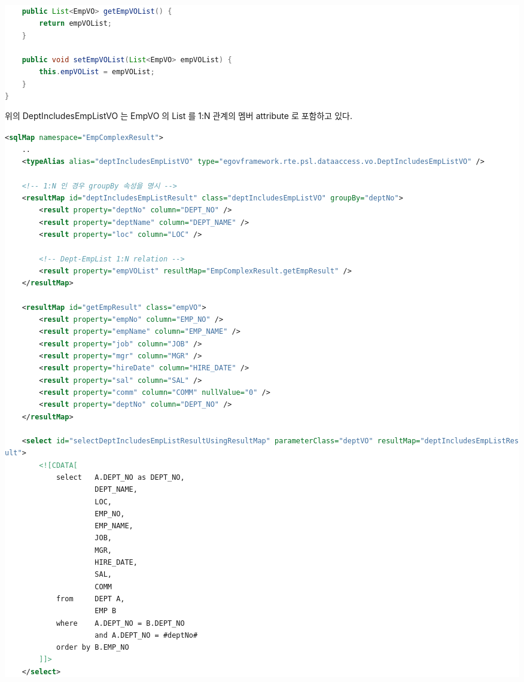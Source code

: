 ```java
    public List<EmpVO> getEmpVOList() {
        return empVOList;
    }
 
    public void setEmpVOList(List<EmpVO> empVOList) {
        this.empVOList = empVOList;
    }
}
```

 위의 DeptIncludesEmpListVO 는 EmpVO 의 List 를 1:N 관계의 멤버 attribute 로 포함하고 있다.

```xml
<sqlMap namespace="EmpComplexResult">
	..
	<typeAlias alias="deptIncludesEmpListVO" type="egovframework.rte.psl.dataaccess.vo.DeptIncludesEmpListVO" />
 
	<!-- 1:N 인 경우 groupBy 속성을 명시 -->
	<resultMap id="deptIncludesEmpListResult" class="deptIncludesEmpListVO" groupBy="deptNo">
		<result property="deptNo" column="DEPT_NO" />
		<result property="deptName" column="DEPT_NAME" />
		<result property="loc" column="LOC" />
 
		<!-- Dept-EmpList 1:N relation -->
		<result property="empVOList" resultMap="EmpComplexResult.getEmpResult" />
	</resultMap>
 
	<resultMap id="getEmpResult" class="empVO">
		<result property="empNo" column="EMP_NO" />
		<result property="empName" column="EMP_NAME" />
		<result property="job" column="JOB" />
		<result property="mgr" column="MGR" />
		<result property="hireDate" column="HIRE_DATE" />
		<result property="sal" column="SAL" />
		<result property="comm" column="COMM" nullValue="0" />
		<result property="deptNo" column="DEPT_NO" />
	</resultMap>
 
	<select id="selectDeptIncludesEmpListResultUsingResultMap" parameterClass="deptVO" resultMap="deptIncludesEmpListResult">
		<![CDATA[
			select   A.DEPT_NO as DEPT_NO,
			         DEPT_NAME,
			         LOC,
			         EMP_NO,
			         EMP_NAME,
			         JOB,
			         MGR,
			         HIRE_DATE,
			         SAL,
			         COMM
			from     DEPT A,
			         EMP B
			where    A.DEPT_NO = B.DEPT_NO
			         and A.DEPT_NO = #deptNo#
			order by B.EMP_NO
		]]>
	</select>
```
